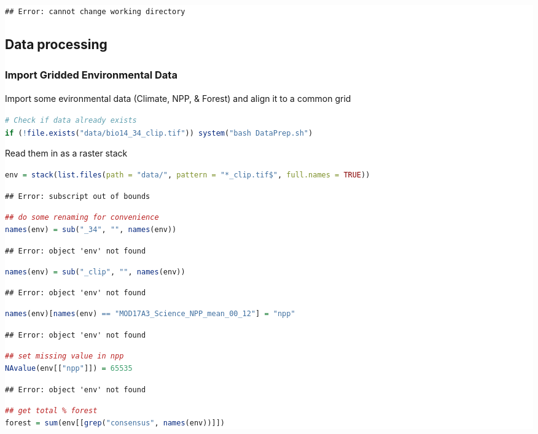 ```
## Error: cannot change working directory
```



## Data processing

### Import Gridded Environmental Data
Import some evironmental data (Climate, NPP, & Forest) and align it to a common grid

```r
# Check if data already exists
if (!file.exists("data/bio14_34_clip.tif")) system("bash DataPrep.sh")
```


Read them in as a raster stack

```r
env = stack(list.files(path = "data/", pattern = "*_clip.tif$", full.names = TRUE))
```

```
## Error: subscript out of bounds
```

```r
## do some renaming for convenience
names(env) = sub("_34", "", names(env))
```

```
## Error: object 'env' not found
```

```r
names(env) = sub("_clip", "", names(env))
```

```
## Error: object 'env' not found
```

```r
names(env)[names(env) == "MOD17A3_Science_NPP_mean_00_12"] = "npp"
```

```
## Error: object 'env' not found
```

```r
## set missing value in npp
NAvalue(env[["npp"]]) = 65535
```

```
## Error: object 'env' not found
```

```r
## get total % forest
forest = sum(env[[grep("consensus", names(env))]])
```
